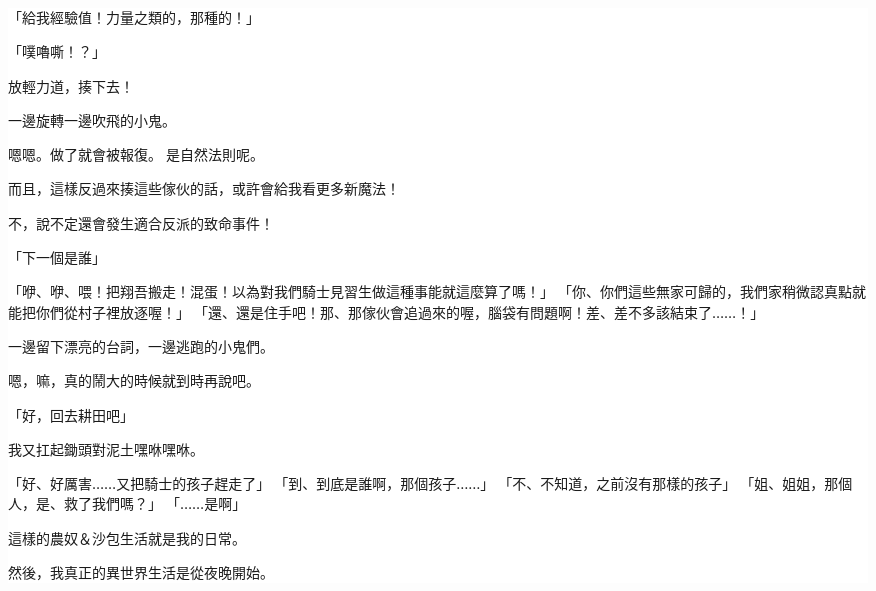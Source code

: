 「給我經驗值！力量之類的，那種的！」

「噗嚕嘶！？」

放輕力道，揍下去！

一邊旋轉一邊吹飛的小鬼。

嗯嗯。做了就會被報復。
是自然法則呢。

而且，這樣反過來揍這些傢伙的話，或許會給我看更多新魔法！

不，說不定還會發生適合反派的致命事件！

「下一個是誰」

「咿、咿、喂！把翔吾搬走！混蛋！以為對我們騎士見習生做這種事能就這麼算了嗎！」
「你、你們這些無家可歸的，我們家稍微認真點就能把你們從村子裡放逐喔！」
「還、還是住手吧！那、那傢伙會追過來的喔，腦袋有問題啊！差、差不多該結束了……！」

一邊留下漂亮的台詞，一邊逃跑的小鬼們。

嗯，嘛，真的鬧大的時候就到時再說吧。

「好，回去耕田吧」

我又扛起鋤頭對泥土嘿咻嘿咻。

「好、好厲害……又把騎士的孩子趕走了」
「到、到底是誰啊，那個孩子……」
「不、不知道，之前沒有那樣的孩子」
「姐、姐姐，那個人，是、救了我們嗎？」
「……是啊」

這樣的農奴＆沙包生活就是我的日常。

然後，我真正的異世界生活是從夜晚開始。